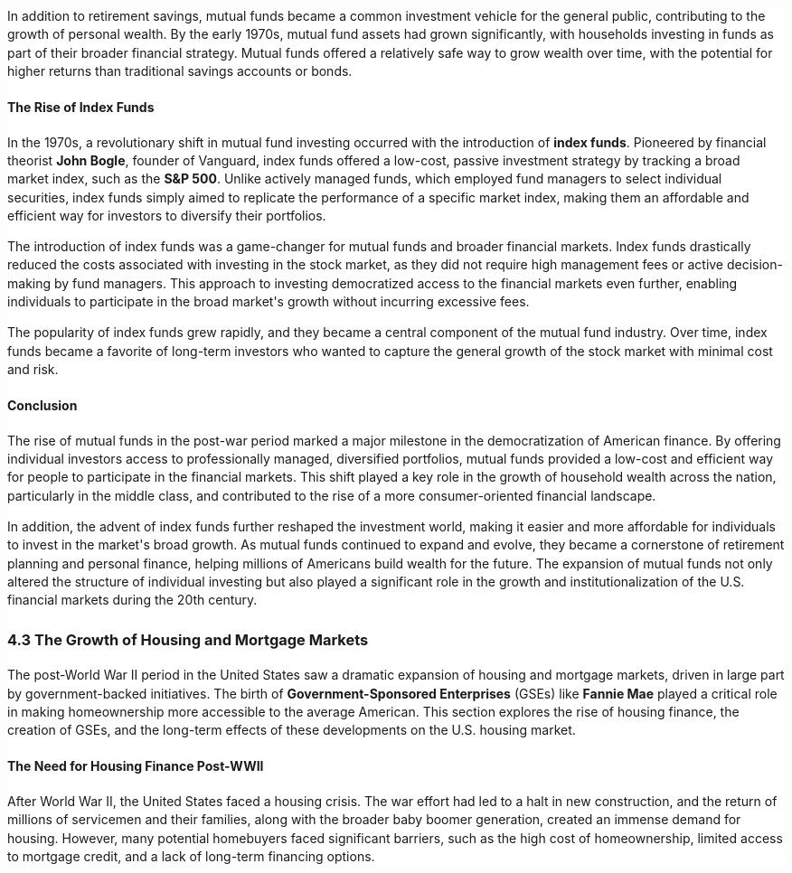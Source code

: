 In addition to retirement savings, mutual funds became a common investment vehicle for the general public, contributing to the growth of personal wealth. By the early 1970s, mutual fund assets had grown significantly, with households investing in funds as part of their broader financial strategy. Mutual funds offered a relatively safe way to grow wealth over time, with the potential for higher returns than traditional savings accounts or bonds.

#### **The Rise of Index Funds**

In the 1970s, a revolutionary shift in mutual fund investing occurred with the introduction of **index funds**. Pioneered by financial theorist **John Bogle**, founder of Vanguard, index funds offered a low-cost, passive investment strategy by tracking a broad market index, such as the **S&P 500**. Unlike actively managed funds, which employed fund managers to select individual securities, index funds simply aimed to replicate the performance of a specific market index, making them an affordable and efficient way for investors to diversify their portfolios.

The introduction of index funds was a game-changer for mutual funds and broader financial markets. Index funds drastically reduced the costs associated with investing in the stock market, as they did not require high management fees or active decision-making by fund managers. This approach to investing democratized access to the financial markets even further, enabling individuals to participate in the broad market's growth without incurring excessive fees.

The popularity of index funds grew rapidly, and they became a central component of the mutual fund industry. Over time, index funds became a favorite of long-term investors who wanted to capture the general growth of the stock market with minimal cost and risk.

#### **Conclusion**

The rise of mutual funds in the post-war period marked a major milestone in the democratization of American finance. By offering individual investors access to professionally managed, diversified portfolios, mutual funds provided a low-cost and efficient way for people to participate in the financial markets. This shift played a key role in the growth of household wealth across the nation, particularly in the middle class, and contributed to the rise of a more consumer-oriented financial landscape.

In addition, the advent of index funds further reshaped the investment world, making it easier and more affordable for individuals to invest in the market's broad growth. As mutual funds continued to expand and evolve, they became a cornerstone of retirement planning and personal finance, helping millions of Americans build wealth for the future. The expansion of mutual funds not only altered the structure of individual investing but also played a significant role in the growth and institutionalization of the U.S. financial markets during the 20th century.

### 4.3 The Growth of Housing and Mortgage Markets

The post-World War II period in the United States saw a dramatic expansion of housing and mortgage markets, driven in large part by government-backed initiatives. The birth of **Government-Sponsored Enterprises** (GSEs) like **Fannie Mae** played a critical role in making homeownership more accessible to the average American. This section explores the rise of housing finance, the creation of GSEs, and the long-term effects of these developments on the U.S. housing market.

#### **The Need for Housing Finance Post-WWII**

After World War II, the United States faced a housing crisis. The war effort had led to a halt in new construction, and the return of millions of servicemen and their families, along with the broader baby boomer generation, created an immense demand for housing. However, many potential homebuyers faced significant barriers, such as the high cost of homeownership, limited access to mortgage credit, and a lack of long-term financing options.
